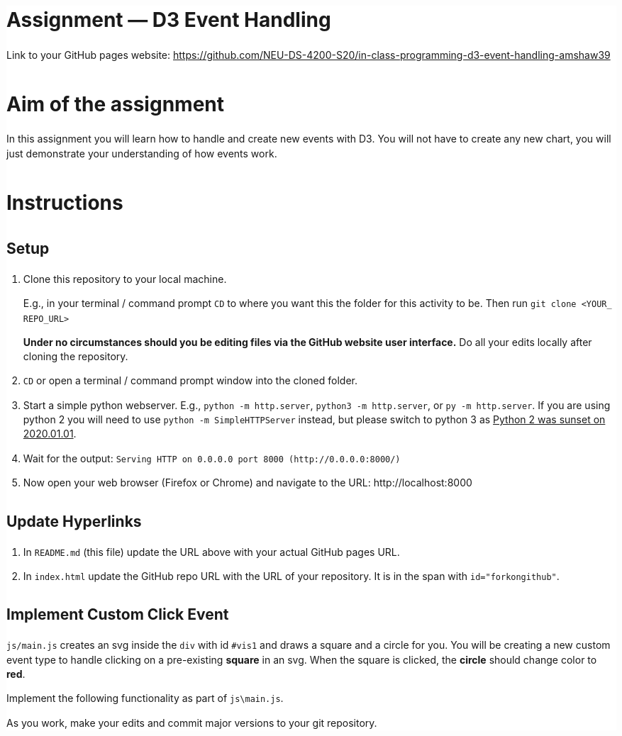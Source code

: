 # Assignment — D3 Event Handling

Link to your GitHub pages website: https://github.com/NEU-DS-4200-S20/in-class-programming-d3-event-handling-amshaw39

# Aim of the assignment

In this assignment you will learn how to handle and create new events with D3.
You will not have to create any new chart, you will just demonstrate your understanding of how events work.

# Instructions

## Setup

1. Clone this repository to your local machine.
  
    E.g., in your terminal / command prompt `CD` to where you want this the folder for this activity to be. Then run `git clone <YOUR_REPO_URL>`

    **Under no circumstances should you be editing files via the GitHub website user interface.** Do all your edits locally after cloning the repository.

1. `CD` or open a terminal / command prompt window into the cloned folder.

1. Start a simple python webserver. E.g., `python -m http.server`, `python3 -m http.server`, or `py -m http.server`. If you are using python 2 you will need to use `python -m SimpleHTTPServer` instead, but please switch to python 3 as [Python 2 was sunset on 2020.01.01](https://www.python.org/doc/sunset-python-2/).

1. Wait for the output: `Serving HTTP on 0.0.0.0 port 8000 (http://0.0.0.0:8000/)`

1. Now open your web browser (Firefox or Chrome) and navigate to the URL: http://localhost:8000

## Update Hyperlinks

1. In `README.md` (this file) update the URL above with your actual GitHub pages URL.

1. In `index.html` update the GitHub repo URL with the URL of your repository. It is in the span with `id="forkongithub"`.

## Implement Custom Click Event

`js/main.js` creates an svg inside the `div` with id `#vis1` and draws a square and a circle for you.
You will be creating a new custom event type to handle clicking on a pre-existing **square** in an svg.
When the square is clicked, the **circle** should change color to **red**.

Implement the following functionality as part of `js\main.js`.

As you work, make your edits and commit major versions to your git repository.
